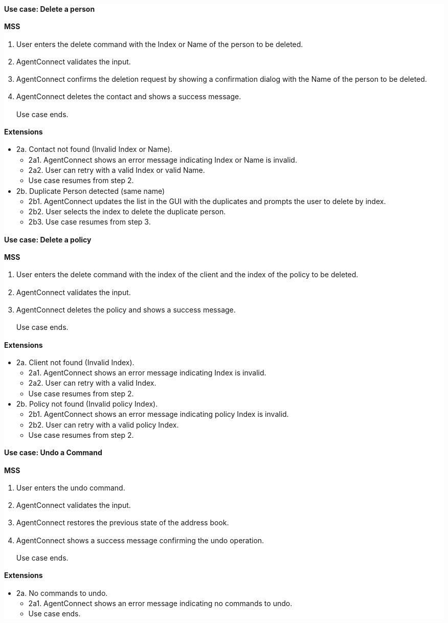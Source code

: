 **Use case: Delete a person**

**MSS**

1. User enters the delete command with the Index or Name of the person to be deleted.
2. AgentConnect validates the input.
3. AgentConnect confirms the deletion request by showing a confirmation dialog with the Name of the person to be deleted.
4. AgentConnect deletes the contact and shows a success message.

    Use case ends.

**Extensions**
* 2a. Contact not found (Invalid Index or Name).
    * 2a1. AgentConnect shows an error message indicating Index or Name is invalid.
    * 2a2. User can retry with a valid Index or valid Name.
    * Use case resumes from step 2.
* 2b. Duplicate Person detected (same name)
    * 2b1. AgentConnect updates the list in the GUI with the duplicates and prompts the user to delete by index.
    * 2b2. User selects the index to delete the duplicate person.
    * 2b3. Use case resumes from step 3.

**Use case: Delete a policy**

**MSS**

1. User enters the delete command with the index of the client and the index of the policy to be deleted.
2. AgentConnect validates the input.
3. AgentConnect deletes the policy and shows a success message.

    Use case ends.

**Extensions**
* 2a. Client not found (Invalid Index).
    * 2a1. AgentConnect shows an error message indicating Index is invalid.
    * 2a2. User can retry with a valid Index.
    * Use case resumes from step 2.
* 2b. Policy not found (Invalid policy Index).
    * 2b1. AgentConnect shows an error message indicating policy Index is invalid.
    * 2b2. User can retry with a valid policy Index.
    * Use case resumes from step 2.

**Use case: Undo a Command**

**MSS**

1. User enters the undo command.
2. AgentConnect validates the input.
3. AgentConnect restores the previous state of the address book.
4. AgentConnect shows a success message confirming the undo operation.

    Use case ends.

**Extensions**
* 2a. No commands to undo.
    * 2a1. AgentConnect shows an error message indicating no commands to undo.
    * Use case ends.
